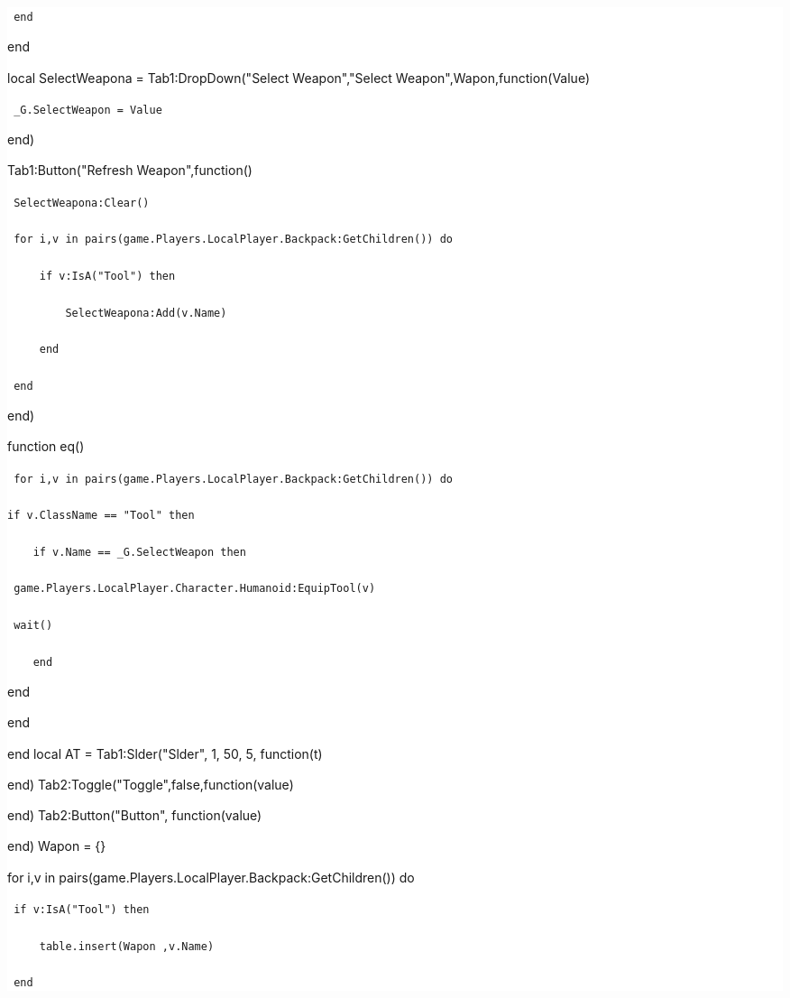      end

 end

 local SelectWeapona = Tab1:DropDown("Select Weapon","Select Weapon",Wapon,function(Value)

     _G.SelectWeapon = Value

 end)

 Tab1:Button("Refresh Weapon",function()

     SelectWeapona:Clear()

     for i,v in pairs(game.Players.LocalPlayer.Backpack:GetChildren()) do  

         if v:IsA("Tool") then

             SelectWeapona:Add(v.Name)

         end

     end

 end)

 function eq()

     for i,v in pairs(game.Players.LocalPlayer.Backpack:GetChildren()) do

    if v.ClassName == "Tool" then

        if v.Name == _G.SelectWeapon then

     game.Players.LocalPlayer.Character.Humanoid:EquipTool(v)

     wait()

        end

end

end

end
local AT =  Tab1:Slder("Slder", 1, 50, 5, function(t)

   
end)
Tab2:Toggle("Toggle",false,function(value)

end)
Tab2:Button("Button", function(value)

end)
Wapon = {}

 for i,v in pairs(game.Players.LocalPlayer.Backpack:GetChildren()) do  

     if v:IsA("Tool") then

         table.insert(Wapon ,v.Name)

     end

